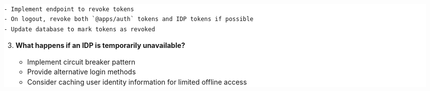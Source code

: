     - Implement endpoint to revoke tokens
    - On logout, revoke both `@apps/auth` tokens and IDP tokens if possible
    - Update database to mark tokens as revoked
3. **What happens if an IDP is temporarily unavailable?**
    
    - Implement circuit breaker pattern
    - Provide alternative login methods
    - Consider caching user identity information for limited offline access

